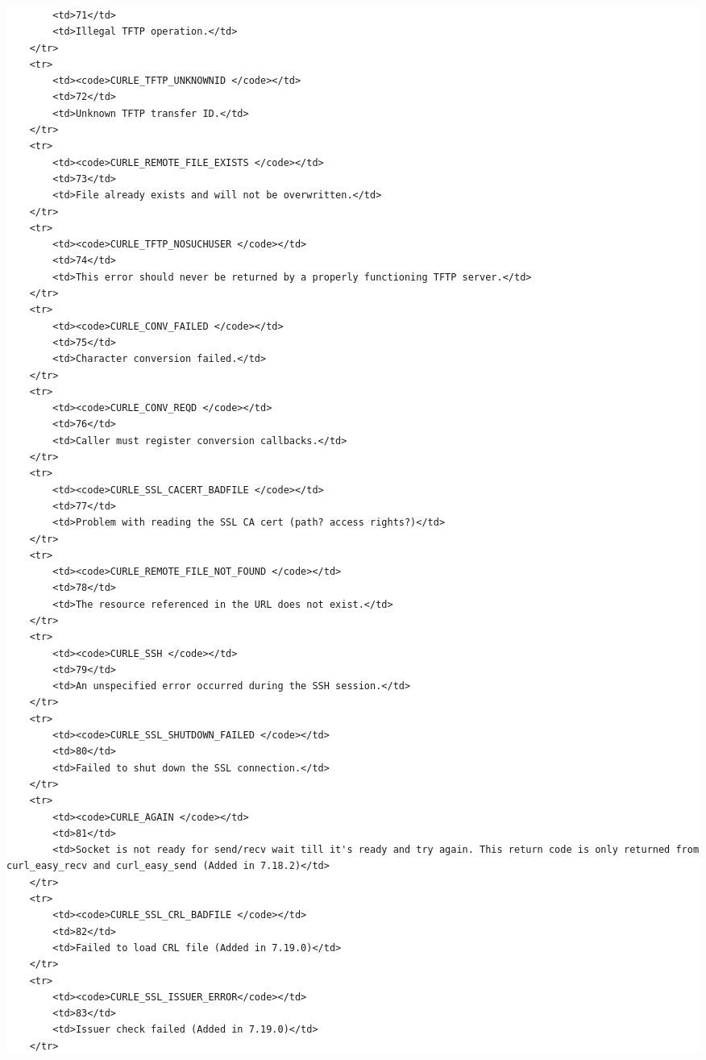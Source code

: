            <td>71</td>
            <td>Illegal TFTP operation.</td>
        </tr>
        <tr>
            <td><code>CURLE_TFTP_UNKNOWNID </code></td>
            <td>72</td>
            <td>Unknown TFTP transfer ID.</td>
        </tr>
        <tr>
            <td><code>CURLE_REMOTE_FILE_EXISTS </code></td>
            <td>73</td>
            <td>File already exists and will not be overwritten.</td>
        </tr>
        <tr>
            <td><code>CURLE_TFTP_NOSUCHUSER </code></td>
            <td>74</td>
            <td>This error should never be returned by a properly functioning TFTP server.</td>
        </tr>
        <tr>
            <td><code>CURLE_CONV_FAILED </code></td>
            <td>75</td>
            <td>Character conversion failed.</td>
        </tr>
        <tr>
            <td><code>CURLE_CONV_REQD </code></td>
            <td>76</td>
            <td>Caller must register conversion callbacks.</td>
        </tr>
        <tr>
            <td><code>CURLE_SSL_CACERT_BADFILE </code></td>
            <td>77</td>
            <td>Problem with reading the SSL CA cert (path? access rights?)</td>
        </tr>
        <tr>
            <td><code>CURLE_REMOTE_FILE_NOT_FOUND </code></td>
            <td>78</td>
            <td>The resource referenced in the URL does not exist.</td>
        </tr>
        <tr>
            <td><code>CURLE_SSH </code></td>
            <td>79</td>
            <td>An unspecified error occurred during the SSH session.</td>
        </tr>
        <tr>
            <td><code>CURLE_SSL_SHUTDOWN_FAILED </code></td>
            <td>80</td>
            <td>Failed to shut down the SSL connection.</td>
        </tr>
        <tr>
            <td><code>CURLE_AGAIN </code></td>
            <td>81</td>
            <td>Socket is not ready for send/recv wait till it's ready and try again. This return code is only returned from curl_easy_recv and curl_easy_send (Added in 7.18.2)</td>
        </tr>
        <tr>
            <td><code>CURLE_SSL_CRL_BADFILE </code></td>
            <td>82</td>
            <td>Failed to load CRL file (Added in 7.19.0)</td>
        </tr>
        <tr>
            <td><code>CURLE_SSL_ISSUER_ERROR</code></td>
            <td>83</td>
            <td>Issuer check failed (Added in 7.19.0)</td>
        </tr>